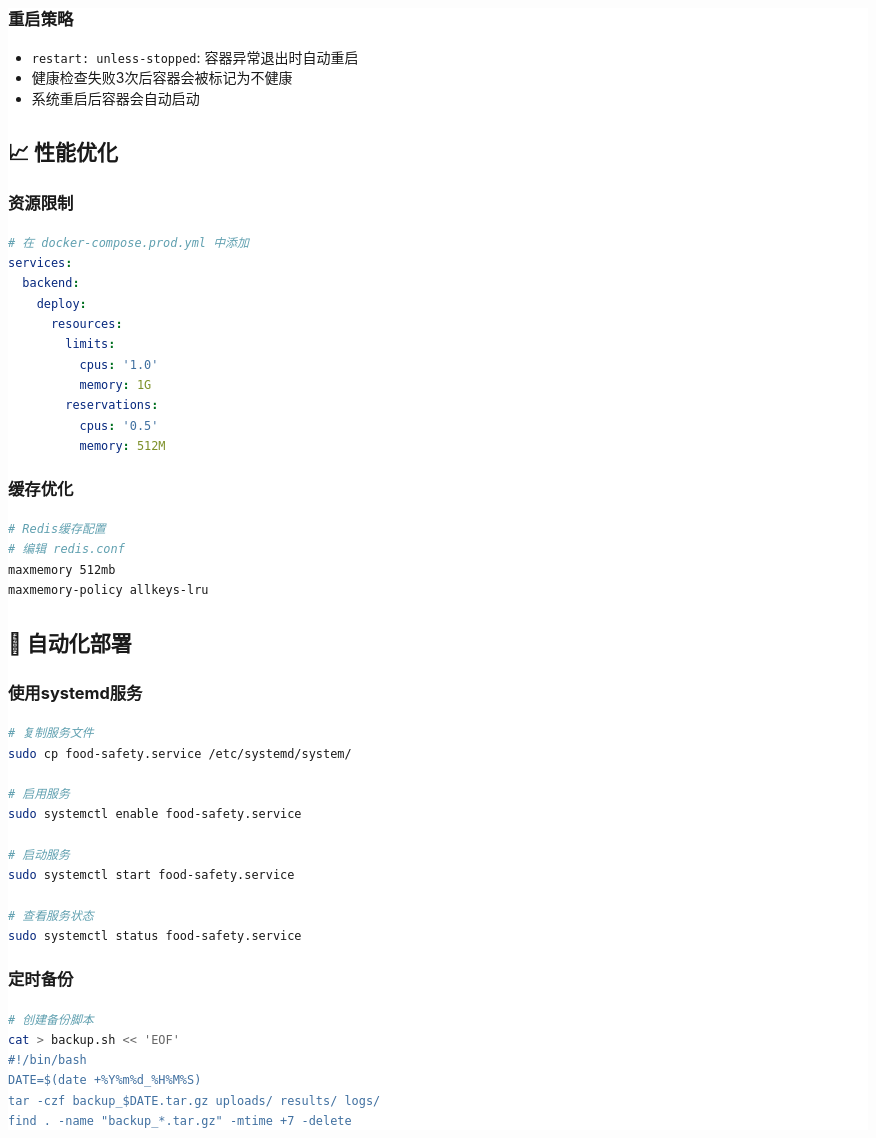 ### 重启策略
- `restart: unless-stopped`: 容器异常退出时自动重启
- 健康检查失败3次后容器会被标记为不健康
- 系统重启后容器会自动启动

## 📈 性能优化

### 资源限制
```yaml
# 在 docker-compose.prod.yml 中添加
services:
  backend:
    deploy:
      resources:
        limits:
          cpus: '1.0'
          memory: 1G
        reservations:
          cpus: '0.5'
          memory: 512M
```

### 缓存优化
```bash
# Redis缓存配置
# 编辑 redis.conf
maxmemory 512mb
maxmemory-policy allkeys-lru
```

## 🔄 自动化部署

### 使用systemd服务
```bash
# 复制服务文件
sudo cp food-safety.service /etc/systemd/system/

# 启用服务
sudo systemctl enable food-safety.service

# 启动服务
sudo systemctl start food-safety.service

# 查看服务状态
sudo systemctl status food-safety.service
```

### 定时备份
```bash
# 创建备份脚本
cat > backup.sh << 'EOF'
#!/bin/bash
DATE=$(date +%Y%m%d_%H%M%S)
tar -czf backup_$DATE.tar.gz uploads/ results/ logs/
find . -name "backup_*.tar.gz" -mtime +7 -delete

